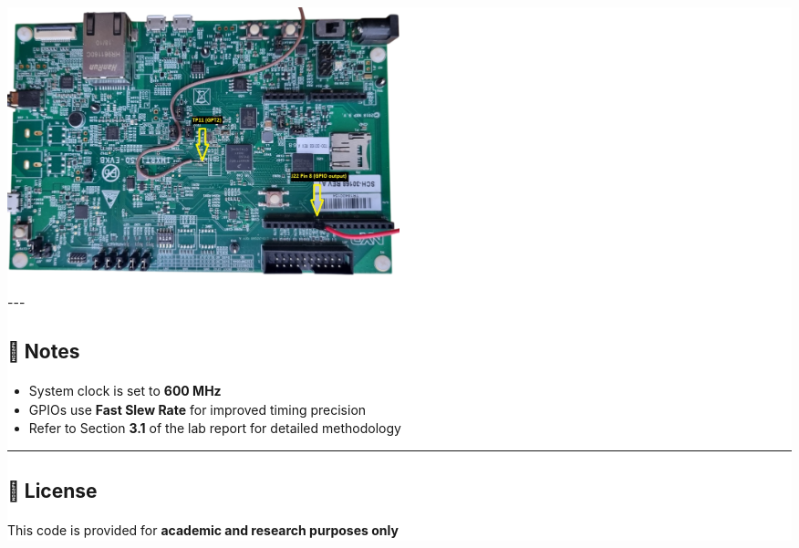   <img src="https://raw.githubusercontent.com/jvmreis/nxp_interrupt_lesson/main/documents/i.MX%20RT1050%20Evaluation%20Kit-pins.png" width="50%">
</p>
---

## 📌 Notes

- System clock is set to **600 MHz**
- GPIOs use **Fast Slew Rate** for improved timing precision
- Refer to Section **3.1** of the lab report for detailed methodology

---

## 📄 License

This code is provided for **academic and research purposes only**
